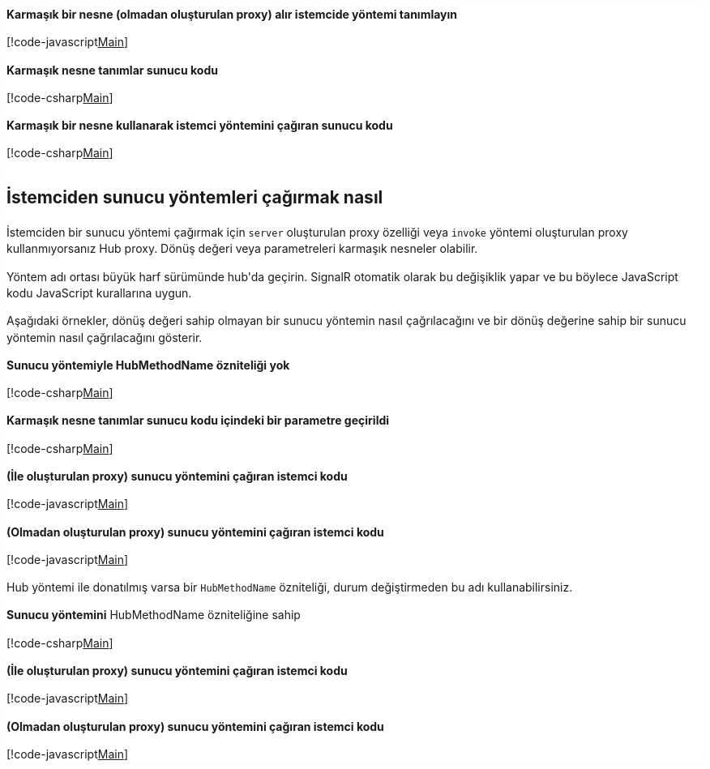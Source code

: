 **Karmaşık bir nesne (olmadan oluşturulan proxy) alır istemcide yöntemi tanımlayın**

[!code-javascript[Main](signalr-1x-hubs-api-guide-javascript-client/samples/sample34.js?highlight=3-4)]

**Karmaşık nesne tanımlar sunucu kodu**

[!code-csharp[Main](signalr-1x-hubs-api-guide-javascript-client/samples/sample35.cs?highlight=1)]

**Karmaşık bir nesne kullanarak istemci yöntemini çağıran sunucu kodu**

[!code-csharp[Main](signalr-1x-hubs-api-guide-javascript-client/samples/sample36.cs?highlight=3)]

<a id="callserver"></a>

## <a name="how-to-call-server-methods-from-the-client"></a>İstemciden sunucu yöntemleri çağırmak nasıl

İstemciden bir sunucu yöntemi çağırmak için `server` oluşturulan proxy özelliği veya `invoke` yöntemi oluşturulan proxy kullanmıyorsanız Hub proxy. Dönüş değeri veya parametreleri karmaşık nesneler olabilir.

Yöntem adı ortası büyük harf sürümünde hub'da geçirin. SignalR otomatik olarak bu değişiklik yapar ve bu böylece JavaScript kodu JavaScript kurallarına uygun.

Aşağıdaki örnekler, dönüş değeri sahip olmayan bir sunucu yöntemin nasıl çağrılacağını ve bir dönüş değerine sahip bir sunucu yöntemin nasıl çağrılacağını gösterir.

**Sunucu yöntemiyle HubMethodName özniteliği yok**

[!code-csharp[Main](signalr-1x-hubs-api-guide-javascript-client/samples/sample37.cs?highlight=3)]

**Karmaşık nesne tanımlar sunucu kodu içindeki bir parametre geçirildi**

[!code-csharp[Main](signalr-1x-hubs-api-guide-javascript-client/samples/sample38.cs)]

**(İle oluşturulan proxy) sunucu yöntemini çağıran istemci kodu**

[!code-javascript[Main](signalr-1x-hubs-api-guide-javascript-client/samples/sample39.js?highlight=1)]

**(Olmadan oluşturulan proxy) sunucu yöntemini çağıran istemci kodu**

[!code-javascript[Main](signalr-1x-hubs-api-guide-javascript-client/samples/sample40.js?highlight=1)]

Hub yöntemi ile donatılmış varsa bir `HubMethodName` özniteliği, durum değiştirmeden bu adı kullanabilirsiniz.

**Sunucu yöntemini** HubMethodName özniteliğine sahip

[!code-csharp[Main](signalr-1x-hubs-api-guide-javascript-client/samples/sample41.cs?highlight=3)]

**(İle oluşturulan proxy) sunucu yöntemini çağıran istemci kodu**

[!code-javascript[Main](signalr-1x-hubs-api-guide-javascript-client/samples/sample42.js?highlight=1)]

**(Olmadan oluşturulan proxy) sunucu yöntemini çağıran istemci kodu**

[!code-javascript[Main](signalr-1x-hubs-api-guide-javascript-client/samples/sample43.js?highlight=1)]

